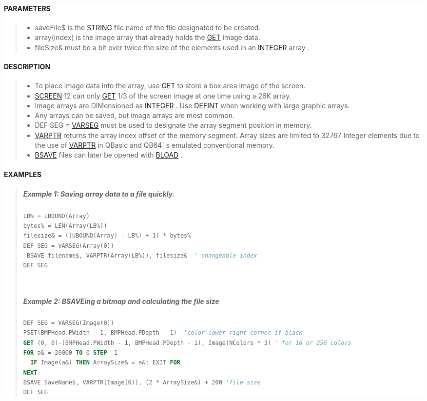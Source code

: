 </blockquote>

#### PARAMETERS

<blockquote>


* saveFile$ is the [STRING](STRING.md) file name of the file designated to be created.
* array(index) is the image array that already holds the [GET](GET.md) image data.
* fileSize& must be a bit over twice the size of the elements used in an [INTEGER](INTEGER.md) array .
</blockquote>

#### DESCRIPTION

<blockquote>


* To place image data into the array, use [GET](GET.md) to store a box area image of the screen.
* [SCREEN](SCREEN.md) 12 can only [GET](GET.md) 1/3 of the screen image at one time using a 26K array.
* Image arrays are DIMensioned as [INTEGER](INTEGER.md) . Use [DEFINT](DEFINT.md) when working with large graphic arrays.
* Any arrays can be saved, but image arrays are most common.
* DEF SEG = [VARSEG](VARSEG.md) must be used to designate the array segment position in memory.
* [VARPTR](VARPTR.md) returns the array index offset of the memory segment. Array sizes are limited to 32767 Integer elements due to the use of [VARPTR](VARPTR.md) in QBasic and QB64' s emulated conventional memory.
* [BSAVE](BSAVE.md) files can later be opened with [BLOAD](BLOAD.md) .

</blockquote>

#### EXAMPLES

<blockquote>



##### Example 1: Saving array data to a file quickly.
```vb
LB% = LBOUND(Array)
bytes% = LEN(Array(LB%))
filesize& = ((UBOUND(Array) - LB%) + 1) * bytes%
DEF SEG = VARSEG(Array(0))
 BSAVE filename$, VARPTR(Array(LB%)), filesize&  ' changeable index
DEF SEG
```
  
<br>



##### Example 2: BSAVEing a bitmap and calculating the file size
```vb
DEF SEG = VARSEG(Image(0))
PSET(BMPHead.PWidth - 1, BMPHead.PDepth - 1)  'color lower right corner if black
GET (0, 0)-(BMPHead.PWidth - 1, BMPHead.PDepth - 1), Image(NColors * 3) ' for 16 or 256 colors
FOR a& = 26000 TO 0 STEP -1
  IF Image(a&) THEN ArraySize& = a&: EXIT FOR
NEXT
BSAVE SaveName$, VARPTR(Image(0)), (2 * ArraySize&) + 200 'file size
DEF SEG
```
  